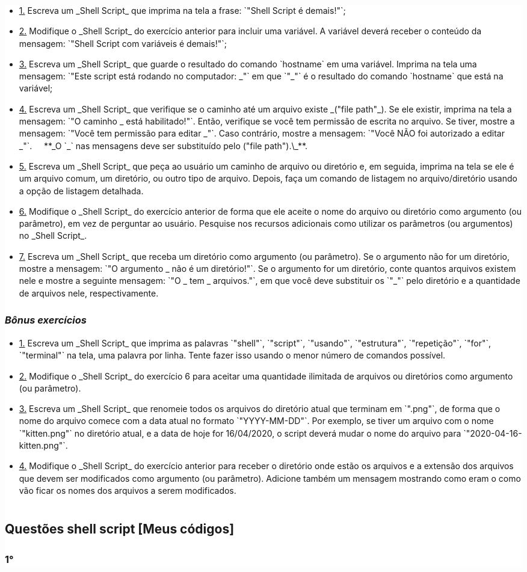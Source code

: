 -   <p><a href="#1">1.</a> Escreva um _Shell Script_ que imprima na tela a frase: `"Shell Script é demais!"`;</p>

-   <p><a href="#2">2.</a> Modifique o _Shell Script_ do exercício anterior para incluir uma variável. A variável deverá receber o conteúdo da mensagem: `"Shell Script com variáveis é demais!"`;</p>

-   <p><a href="#3">3.</a> Escreva um _Shell Script_ que guarde o resultado do comando `hostname` em uma variável. Imprima na tela uma mensagem: `"Este script está rodando no computador: _"` em que `"_"` é o resultado do comando `hostname` que está na variável;</p>

-   <p><a href="#4">4.</a> Escreva um _Shell Script_ que verifique se o caminho até um arquivo existe _("file path"_). Se ele existir, imprima na tela a mensagem: `"O caminho _ está habilitado!"`. Então, verifique se você tem permissão de escrita no arquivo. Se tiver, mostre a mensagem: `"Você tem permissão para editar _"`. Caso contrário, mostre a mensagem: `"Você NÃO foi autorizado a editar _"`.     **_O `_` nas mensagens deve ser substituído pelo ("file path").\_**.</p>

-   <p><a href="#5">5.</a> Escreva um _Shell Script_ que peça ao usuário um caminho de arquivo ou diretório e, em seguida, imprima na tela se ele é um arquivo comum, um diretório, ou outro tipo de arquivo. Depois, faça um comando de listagem no arquivo/diretório usando a opção de listagem detalhada.</p>

-   <p><a href="#6">6.</a> Modifique o _Shell Script_ do exercício anterior de forma que ele aceite o nome do arquivo ou diretório como argumento (ou parâmetro), em vez de perguntar ao usuário. Pesquise nos recursos adicionais como utilizar os parâmetros (ou argumentos) no _Shell Script_.</p>

-   <p><a href="#7">7.</a> Escreva um _Shell Script_ que receba um diretório como argumento (ou parâmetro). Se o argumento não for um diretório, mostre a mensagem: `"O argumento _ não é um diretório!"`. Se o argumento for um diretório, conte quantos arquivos existem nele e mostre a seguinte mensagem: `"O _ tem _ arquivos."`, em que você deve substituir os `"_"` pelo diretório e a quantidade de arquivos nele, respectivamente.</p>

### **_Bônus exercícios_**

-   <p><a href="#Bônus_1">1.</a> Escreva um _Shell Script_ que imprima as palavras `"shell"`, `"script"`, `"usando"`, `"estrutura"`, `"repetição"`, `"for"`, `"terminal"` na tela, uma palavra por linha. Tente fazer isso usando o menor número de comandos possível.</p>

-   <p><a href="#Bônus_2">2.</a> Modifique o _Shell Script_ do exercício 6 para aceitar uma quantidade ilimitada de arquivos ou diretórios como argumento (ou parâmetro).</p>

-   <p><a href="#Bônus_3">3.</a> Escreva um _Shell Script_ que renomeie todos os arquivos do diretório atual que terminam em `".png"`, de forma que o nome do arquivo comece com a data atual no formato `"YYYY-MM-DD"`. Por exemplo, se tiver um arquivo com o nome `"kitten.png"` no diretório atual, e a data de hoje for 16/04/2020, o script deverá mudar o nome do arquivo para `"2020-04-16-kitten.png"`.</p>

-   <p><a href="#Bônus_4">4.</a> Modifique o _Shell Script_ do exercício anterior para receber o diretório onde estão os arquivos e a extensão dos arquivos que devem ser modificados como argumento (ou parâmetro). Adicione também um mensagem mostrando como eram o como vão ficar os nomes dos arquivos a serem modificados.</p>

#

## Questões shell script [Meus códigos]

### 1°
